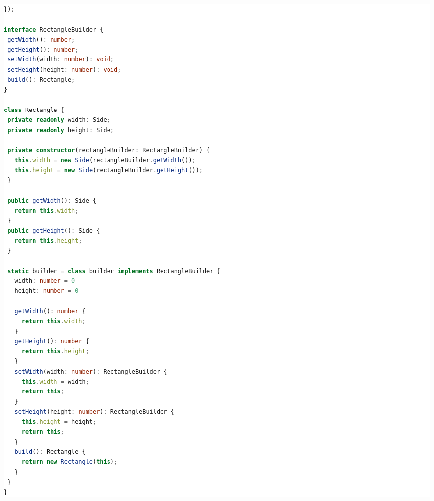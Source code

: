 ```typescript
});

interface RectangleBuilder {
 getWidth(): number;
 getHeight(): number;
 setWidth(width: number): void;
 setHeight(height: number): void;
 build(): Rectangle;
}

class Rectangle {
 private readonly width: Side;
 private readonly height: Side;

 private constructor(rectangleBuilder: RectangleBuilder) {
   this.width = new Side(rectangleBuilder.getWidth());
   this.height = new Side(rectangleBuilder.getHeight());
 }
 
 public getWidth(): Side {
   return this.width;
 }
 public getHeight(): Side {
   return this.height;
 }

 static builder = class builder implements RectangleBuilder {
   width: number = 0
   height: number = 0

   getWidth(): number {
     return this.width;
   }
   getHeight(): number {
     return this.height;
   }
   setWidth(width: number): RectangleBuilder {
     this.width = width;
     return this;
   }
   setHeight(height: number): RectangleBuilder {
     this.height = height;
     return this;
   }
   build(): Rectangle {
     return new Rectangle(this);
   }
 }
}
```
